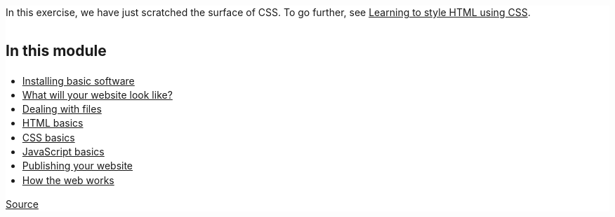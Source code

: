 In this exercise, we have just scratched the surface of CSS. To go further, see [Learning to style HTML using CSS](https://developer.mozilla.org/en-US/Learn/CSS).

In this module
--------------

*   [Installing basic software](chrome-extension://cjedbglnccaioiolemnfhjncicchinao/en-US/Learn/Getting_started_with_the_web/Installing_basic_software)
*   [What will your website look like?](chrome-extension://cjedbglnccaioiolemnfhjncicchinao/en-US/Learn/Getting_started_with_the_web/What_will_your_website_look_like)
*   [Dealing with files](chrome-extension://cjedbglnccaioiolemnfhjncicchinao/en-US/Learn/Getting_started_with_the_web/Dealing_with_files)
*   [HTML basics](chrome-extension://cjedbglnccaioiolemnfhjncicchinao/en-US/Learn/Getting_started_with_the_web/HTML_basics)
*   [CSS basics](chrome-extension://cjedbglnccaioiolemnfhjncicchinao/en-US/Learn/Getting_started_with_the_web/CSS_basics)
*   [JavaScript basics](chrome-extension://cjedbglnccaioiolemnfhjncicchinao/en-US/Learn/Getting_started_with_the_web/JavaScript_basics)
*   [Publishing your website](chrome-extension://cjedbglnccaioiolemnfhjncicchinao/en-US/Learn/Getting_started_with_the_web/Publishing_your_website)
*   [How the web works](chrome-extension://cjedbglnccaioiolemnfhjncicchinao/en-US/Learn/Getting_started_with_the_web/How_the_Web_works)


[Source](https://developer.mozilla.org/en-US/docs/Learn/Getting_started_with_the_web/CSS_basics)

